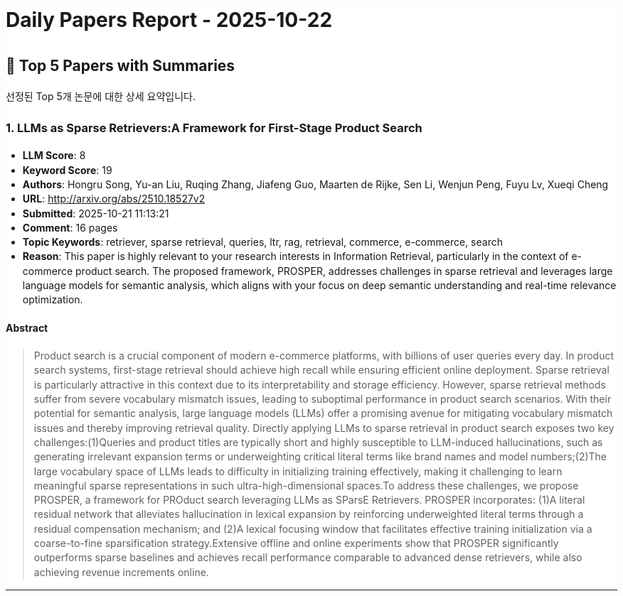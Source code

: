 # Daily Papers Report - 2025-10-22

## 🌟 Top 5 Papers with Summaries

선정된 Top 5개 논문에 대한 상세 요약입니다.

### 1. LLMs as Sparse Retrievers:A Framework for First-Stage Product Search

- **LLM Score**: 8
- **Keyword Score**: 19
- **Authors**: Hongru Song, Yu-an Liu, Ruqing Zhang, Jiafeng Guo, Maarten de Rijke, Sen Li, Wenjun Peng, Fuyu Lv, Xueqi Cheng
- **URL**: <http://arxiv.org/abs/2510.18527v2>
- **Submitted**: 2025-10-21 11:13:21
- **Comment**: 16 pages
- **Topic Keywords**: retriever, sparse retrieval, queries, ltr, rag, retrieval, commerce, e-commerce, search
- **Reason**: This paper is highly relevant to your research interests in Information Retrieval, particularly in the context of e-commerce product search. The proposed framework, PROSPER, addresses challenges in sparse retrieval and leverages large language models for semantic analysis, which aligns with your focus on deep semantic understanding and real-time relevance optimization.

#### Abstract
> Product search is a crucial component of modern e-commerce platforms, with
billions of user queries every day. In product search systems, first-stage
retrieval should achieve high recall while ensuring efficient online
deployment. Sparse retrieval is particularly attractive in this context due to
its interpretability and storage efficiency. However, sparse retrieval methods
suffer from severe vocabulary mismatch issues, leading to suboptimal
performance in product search scenarios. With their potential for semantic
analysis, large language models (LLMs) offer a promising avenue for mitigating
vocabulary mismatch issues and thereby improving retrieval quality. Directly
applying LLMs to sparse retrieval in product search exposes two key
challenges:(1)Queries and product titles are typically short and highly
susceptible to LLM-induced hallucinations, such as generating irrelevant
expansion terms or underweighting critical literal terms like brand names and
model numbers;(2)The large vocabulary space of LLMs leads to difficulty in
initializing training effectively, making it challenging to learn meaningful
sparse representations in such ultra-high-dimensional spaces.To address these
challenges, we propose PROSPER, a framework for PROduct search leveraging LLMs
as SParsE Retrievers. PROSPER incorporates: (1)A literal residual network that
alleviates hallucination in lexical expansion by reinforcing underweighted
literal terms through a residual compensation mechanism; and (2)A lexical
focusing window that facilitates effective training initialization via a
coarse-to-fine sparsification strategy.Extensive offline and online experiments
show that PROSPER significantly outperforms sparse baselines and achieves
recall performance comparable to advanced dense retrievers, while also
achieving revenue increments online.

---